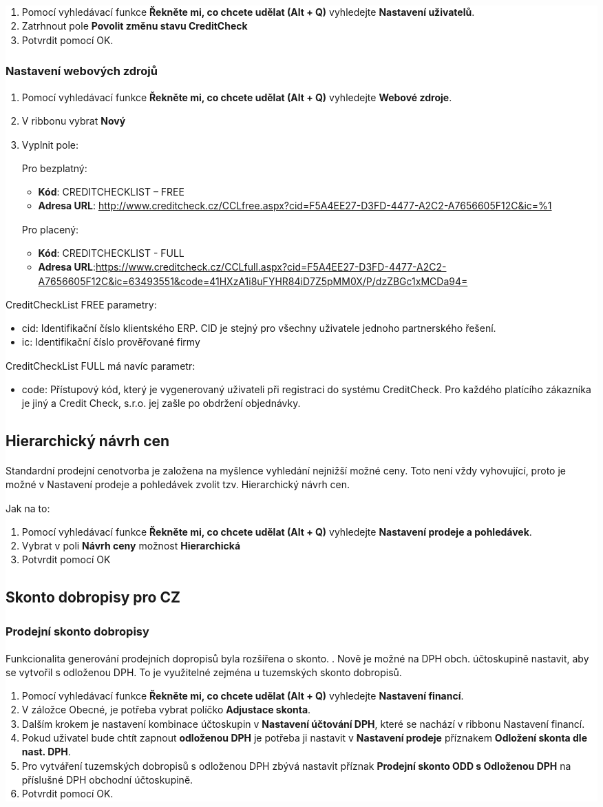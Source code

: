 1. Pomocí vyhledávací funkce **Řekněte mi, co chcete udělat (Alt + Q)** vyhledejte **Nastavení uživatelů**.
2. Zatrhnout pole **Povolit změnu stavu CreditCheck**
3. Potvrdit pomocí OK.

### Nastavení webových zdrojů

1. Pomocí vyhledávací funkce **Řekněte mi, co chcete udělat (Alt + Q)** vyhledejte **Webové zdroje**.
2. V ribbonu vybrat **Nový**
3. Vyplnit pole:

    Pro bezplatný:
    - **Kód**: CREDITCHECKLIST – FREE
    - **Adresa URL**: http://www.creditcheck.cz/CCLfree.aspx?cid=F5A4EE27-D3FD-4477-A2C2-A7656605F12C&ic=%1

    Pro placený:
    - **Kód**: CREDITCHECKLIST - FULL	
    - **Adresa URL**:https://www.creditcheck.cz/CCLfull.aspx?cid=F5A4EE27-D3FD-4477-A2C2-A7656605F12C&ic=63493551&code=41HXzA1i8uFYHR84iD7Z5pMM0X/P/dzZBGc1xMCDa94=

CreditCheckList FREE parametry:

- cid: Identifikační číslo klientského ERP. CID je stejný pro všechny uživatele jednoho partnerského řešení.
- ic: Identifikační číslo prověřované firmy

CreditCheckList FULL má navíc parametr:

- code: Přístupový kód, který je vygenerovaný uživateli při registraci do systému CreditCheck. Pro každého platícího zákazníka je jiný a Credit Check, s.r.o. jej zašle po obdržení objednávky.



## Hierarchický návrh cen

Standardní prodejní cenotvorba je založena na myšlence vyhledání nejnižší možné ceny. Toto není vždy vyhovující, proto je možné v Nastavení prodeje a pohledávek zvolit tzv. Hierarchický návrh cen.

Jak na to:
1. Pomocí vyhledávací funkce **Řekněte mi, co chcete udělat (Alt + Q)** vyhledejte **Nastavení prodeje a pohledávek**.
1. Vybrat v poli **Návrh ceny** možnost **Hierarchická**
2. Potvrdit pomocí OK


## Skonto dobropisy pro CZ

### Prodejní skonto dobropisy

Funkcionalita generování prodejních dopropisů byla rozšířena o skonto. . Nově je možné na DPH obch. účtoskupině nastavit, aby se vytvořil s odloženou DPH. To je využitelné zejména u tuzemských skonto dobropisů.

1. Pomocí vyhledávací funkce **Řekněte mi, co chcete udělat (Alt + Q)** vyhledejte **Nastavení financí**.
2. V záložce Obecné, je potřeba vybrat políčko **Adjustace skonta**.
3. Dalším krokem je nastavení kombinace účtoskupin v **Nastavení účtování DPH**, které se  nachází v ribbonu Nastavení financí.
4. Pokud uživatel bude chtít zapnout **odloženou DPH** je potřeba ji nastavit v **Nastavení prodeje** příznakem **Odložení skonta dle nast. DPH**.
5. Pro vytváření tuzemských dobropisů s odloženou DPH zbývá nastavit příznak **Prodejní skonto ODD s Odloženou DPH** na příslušné DPH obchodní účtoskupině.
6. Potvrdit pomocí OK. 
